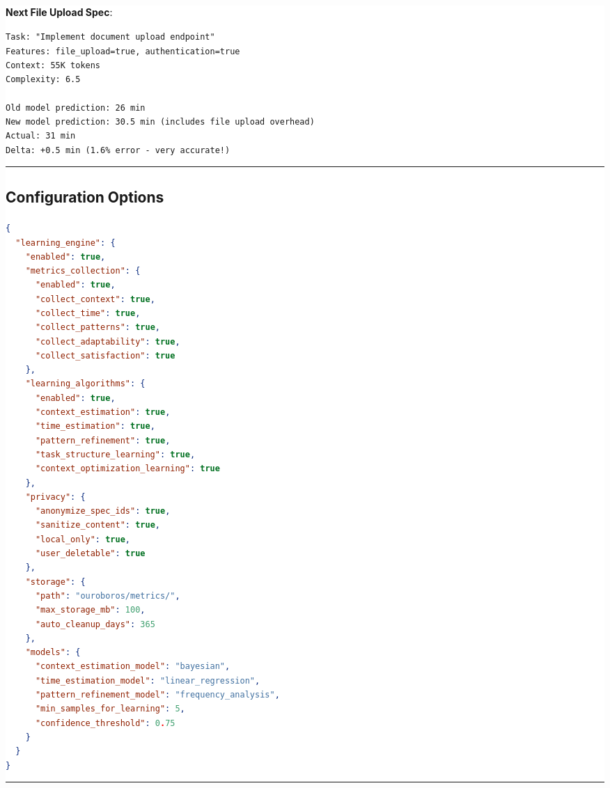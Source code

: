 **Next File Upload Spec**:
```
Task: "Implement document upload endpoint"
Features: file_upload=true, authentication=true
Context: 55K tokens
Complexity: 6.5

Old model prediction: 26 min
New model prediction: 30.5 min (includes file upload overhead)
Actual: 31 min
Delta: +0.5 min (1.6% error - very accurate!)
```

---

## Configuration Options

```json
{
  "learning_engine": {
    "enabled": true,
    "metrics_collection": {
      "enabled": true,
      "collect_context": true,
      "collect_time": true,
      "collect_patterns": true,
      "collect_adaptability": true,
      "collect_satisfaction": true
    },
    "learning_algorithms": {
      "enabled": true,
      "context_estimation": true,
      "time_estimation": true,
      "pattern_refinement": true,
      "task_structure_learning": true,
      "context_optimization_learning": true
    },
    "privacy": {
      "anonymize_spec_ids": true,
      "sanitize_content": true,
      "local_only": true,
      "user_deletable": true
    },
    "storage": {
      "path": "ouroboros/metrics/",
      "max_storage_mb": 100,
      "auto_cleanup_days": 365
    },
    "models": {
      "context_estimation_model": "bayesian",
      "time_estimation_model": "linear_regression",
      "pattern_refinement_model": "frequency_analysis",
      "min_samples_for_learning": 5,
      "confidence_threshold": 0.75
    }
  }
}
```

---